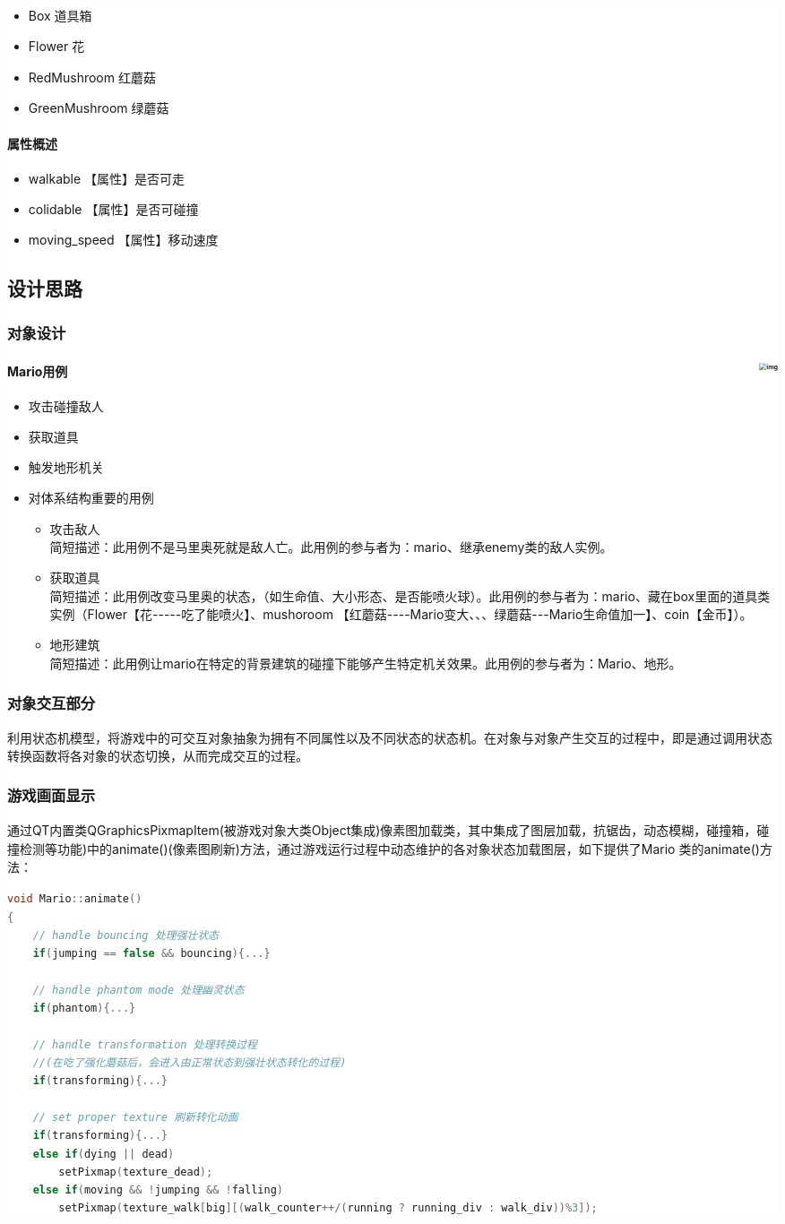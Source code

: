 - Box 道具箱

- Flower 花

- RedMushroom 红蘑菇

- GreenMushroom 绿蘑菇

#### 属性概述

- walkable 【属性】是否可走

- colidable 【属性】是否可碰撞

- moving_speed 【属性】移动速度



## 设计思路

### 对象设计

#### Mario用例<img src="https://pic.imgdb.cn/item/65a2a218871b83018a677b2b.png" referrerpolicy="no-referrer" alt="img" style="float: right; zoom: 50%;">

- 攻击碰撞敌人   

- 获取道具   

- 触发地形机关

- 对体系结构重要的用例 

  - 攻击敌人<br/>	简短描述：此用例不是马里奥死就是敌人亡。此用例的参与者为：mario、继承enemy类的敌人实例。

  - 获取道具<br>    简短描述：此用例改变马里奥的状态，（如生命值、大小形态、是否能喷火球）。此用例的参与者为：mario、藏在box里面的道具类实例（Flower【花-----吃了能喷火】、mushoroom 【红蘑菇----Mario变大、、、绿蘑菇---Mario生命值加一】、coin【金币】）。
  - 地形建筑<br>	简短描述：此用例让mario在特定的背景建筑的碰撞下能够产生特定机关效果。此用例的参与者为：Mario、地形。
  
  

### 对象交互部分

利用状态机模型，将游戏中的可交互对象抽象为拥有不同属性以及不同状态的状态机。在对象与对象产生交互的过程中，即是通过调用状态转换函数将各对象的状态切换，从而完成交互的过程。



### 游戏画面显示

通过QT内置类QGraphicsPixmapItem(被游戏对象大类Object集成)像素图加载类，其中集成了图层加载，抗锯齿，动态模糊，碰撞箱，碰撞检测等功能)中的animate()(像素图刷新)方法，通过游戏运行过程中动态维护的各对象状态加载图层，如下提供了Mario 类的animate()方法：

```c++
void Mario::animate()
{
	// handle bouncing 处理强壮状态
	if(jumping == false && bouncing){...}

	// handle phantom mode 处理幽灵状态
	if(phantom){...}

	// handle transformation 处理转换过程
    //(在吃了强化蘑菇后，会进入由正常状态到强壮状态转化的过程)
	if(transforming){...}

	// set proper texture 刷新转化动画
	if(transforming){...}
	else if(dying || dead)
		setPixmap(texture_dead);
	else if(moving && !jumping && !falling)
		setPixmap(texture_walk[big][(walk_counter++/(running ? running_div : walk_div))%3]);
```